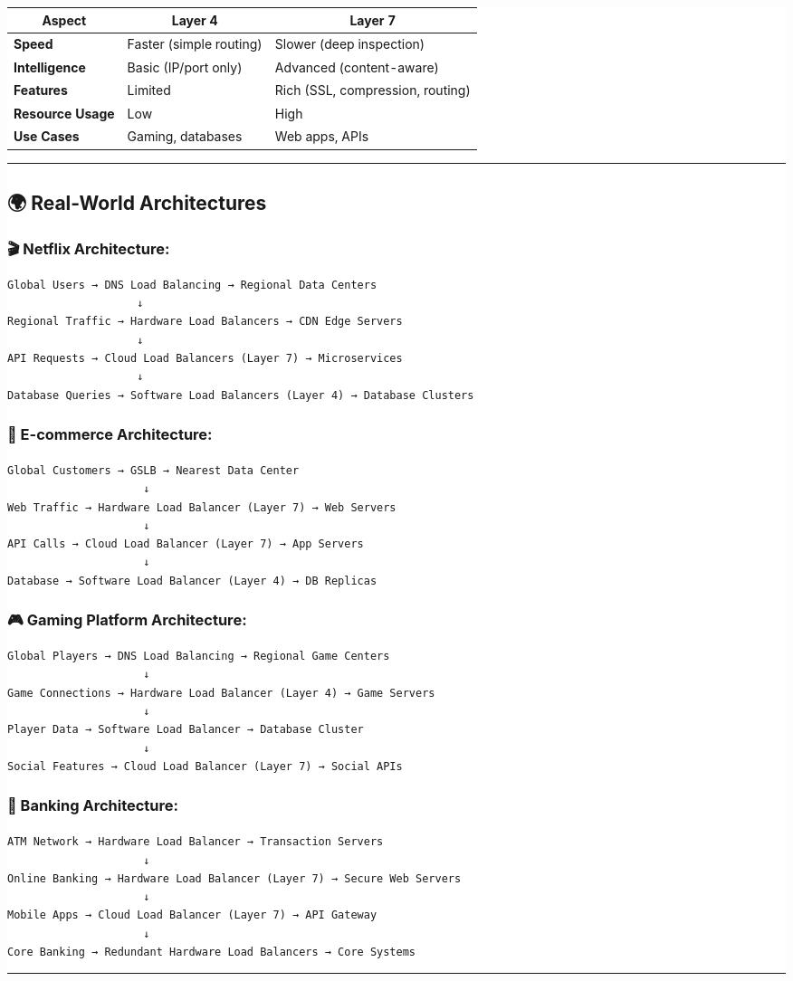 | Aspect | Layer 4 | Layer 7 |
|--------|---------|---------|
| **Speed** | Faster (simple routing) | Slower (deep inspection) |
| **Intelligence** | Basic (IP/port only) | Advanced (content-aware) |
| **Features** | Limited | Rich (SSL, compression, routing) |
| **Resource Usage** | Low | High |
| **Use Cases** | Gaming, databases | Web apps, APIs |

---

## 🌍 Real-World Architectures

### **🎬 Netflix Architecture:**
```
Global Users → DNS Load Balancing → Regional Data Centers
                    ↓
Regional Traffic → Hardware Load Balancers → CDN Edge Servers
                    ↓
API Requests → Cloud Load Balancers (Layer 7) → Microservices
                    ↓
Database Queries → Software Load Balancers (Layer 4) → Database Clusters
```

### **🛒 E-commerce Architecture:**
```
Global Customers → GSLB → Nearest Data Center
                     ↓
Web Traffic → Hardware Load Balancer (Layer 7) → Web Servers
                     ↓
API Calls → Cloud Load Balancer (Layer 7) → App Servers
                     ↓
Database → Software Load Balancer (Layer 4) → DB Replicas
```

### **🎮 Gaming Platform Architecture:**
```
Global Players → DNS Load Balancing → Regional Game Centers
                     ↓
Game Connections → Hardware Load Balancer (Layer 4) → Game Servers
                     ↓
Player Data → Software Load Balancer → Database Cluster
                     ↓
Social Features → Cloud Load Balancer (Layer 7) → Social APIs
```

### **🏦 Banking Architecture:**
```
ATM Network → Hardware Load Balancer → Transaction Servers
                     ↓
Online Banking → Hardware Load Balancer (Layer 7) → Secure Web Servers
                     ↓
Mobile Apps → Cloud Load Balancer (Layer 7) → API Gateway
                     ↓
Core Banking → Redundant Hardware Load Balancers → Core Systems
```

---